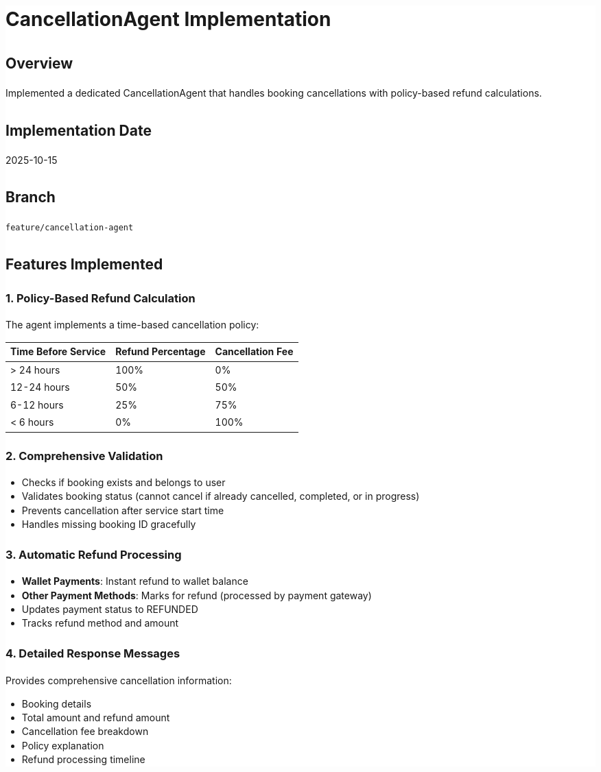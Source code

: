 # CancellationAgent Implementation

## Overview
Implemented a dedicated CancellationAgent that handles booking cancellations with policy-based refund calculations.

## Implementation Date
2025-10-15

## Branch
`feature/cancellation-agent`

## Features Implemented

### 1. Policy-Based Refund Calculation
The agent implements a time-based cancellation policy:

| Time Before Service | Refund Percentage | Cancellation Fee |
|---------------------|-------------------|------------------|
| > 24 hours          | 100%              | 0%               |
| 12-24 hours         | 50%               | 50%              |
| 6-12 hours          | 25%               | 75%              |
| < 6 hours           | 0%                | 100%             |

### 2. Comprehensive Validation
- Checks if booking exists and belongs to user
- Validates booking status (cannot cancel if already cancelled, completed, or in progress)
- Prevents cancellation after service start time
- Handles missing booking ID gracefully

### 3. Automatic Refund Processing
- **Wallet Payments**: Instant refund to wallet balance
- **Other Payment Methods**: Marks for refund (processed by payment gateway)
- Updates payment status to REFUNDED
- Tracks refund method and amount

### 4. Detailed Response Messages
Provides comprehensive cancellation information:
- Booking details
- Total amount and refund amount
- Cancellation fee breakdown
- Policy explanation
- Refund processing timeline
